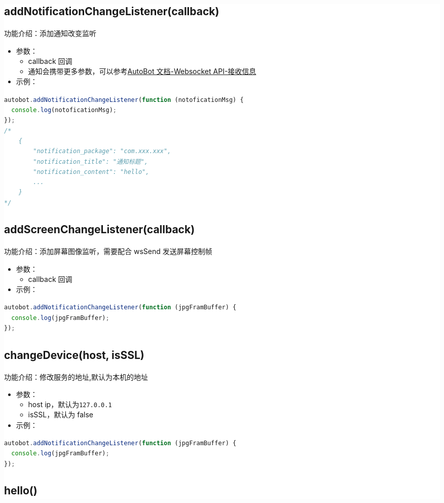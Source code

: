 ## addNotificationChangeListener(callback)

功能介绍：添加通知改变监听

- 参数：
  - callback 回调
  - 通知会携带更多参数，可以参考[AutoBot 文档-Websocket API-接收信息](https://doc.tntok.top/#/zh-cn/wsApi?id=%e6%8e%a5%e6%94%b6%e4%bf%a1%e6%81%af)
- 示例：

```js
autobot.addNotificationChangeListener(function (notoficationMsg) {
  console.log(notoficationMsg);
});
/*
    {
        "notification_package": "com.xxx.xxx",
        "notification_title": "通知标题",
        "notification_content": "hello",
        ...
    }
*/
```

## addScreenChangeListener(callback)

功能介绍：添加屏幕图像监听，需要配合 wsSend 发送屏幕控制帧

- 参数：
  - callback 回调
- 示例：

```js
autobot.addNotificationChangeListener(function (jpgFramBuffer) {
  console.log(jpgFramBuffer);
});
```

## changeDevice(host, isSSL)

功能介绍：修改服务的地址,默认为本机的地址

- 参数：
  - host ip，默认为`127.0.0.1`
  - isSSL，默认为 false
- 示例：

```js
autobot.addNotificationChangeListener(function (jpgFramBuffer) {
  console.log(jpgFramBuffer);
});
```

## hello()
